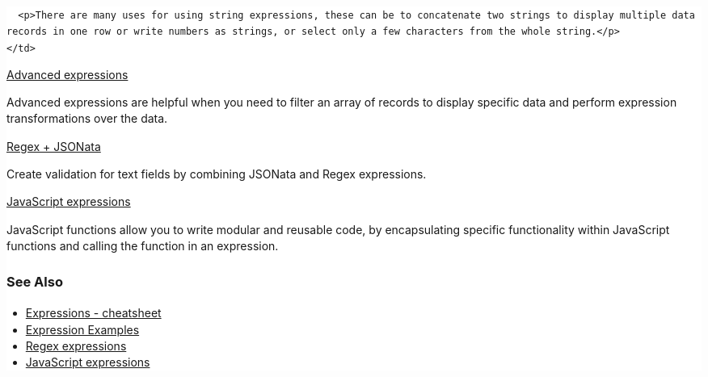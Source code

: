      <p>There are many uses for using string expressions, these can be to concatenate two strings to display multiple data records in one row or write numbers as strings, or select only a few characters from the whole string.</p>
    </td>
  </tr>
  <tr>
    <td selected="false" align="left">
      <p><a href="https://docs.jigx.com/examples/advanced-expressions">Advanced expressions</a></p>
    </td>
    <td selected="false" align="left">
      <p>Advanced expressions are helpful when you need to filter an array of records to display specific data and perform expression transformations over the data.</p>
    </td>
  </tr>
  <tr>
    <td selected="false" align="left">
      <p><a href="https://docs.jigx.com/examples/regex-expressions#1Txjd">Regex + JSONata</a></p>
    </td>
    <td selected="false" align="left">
      <p>Create validation for text fields by combining JSONata and Regex expressions.</p>
    </td>
  </tr>
  <tr>
    <td selected="false" align="left">
      <p><a href="https://docs.jigx.com/examples/javascript-expressions">JavaScript expressions</a></p>
    </td>
    <td selected="false" align="left">
      <p>JavaScript functions allow you to write modular and reusable code, by encapsulating specific functionality within JavaScript functions and calling the function in an expression.</p>
    </td>
  </tr>
</table>

### See Also

- [Expressions - cheatsheet](<./Expressions/Expressions - cheatsheet.md>)
- [Expression Examples ](https://docs.jigx.com/examples/expressions)
- [Regex expressions](https://docs.jigx.com/examples/regex-expressions)
- [JavaScript expressions](https://docs.jigx.com/examples/javascript-expressions)

